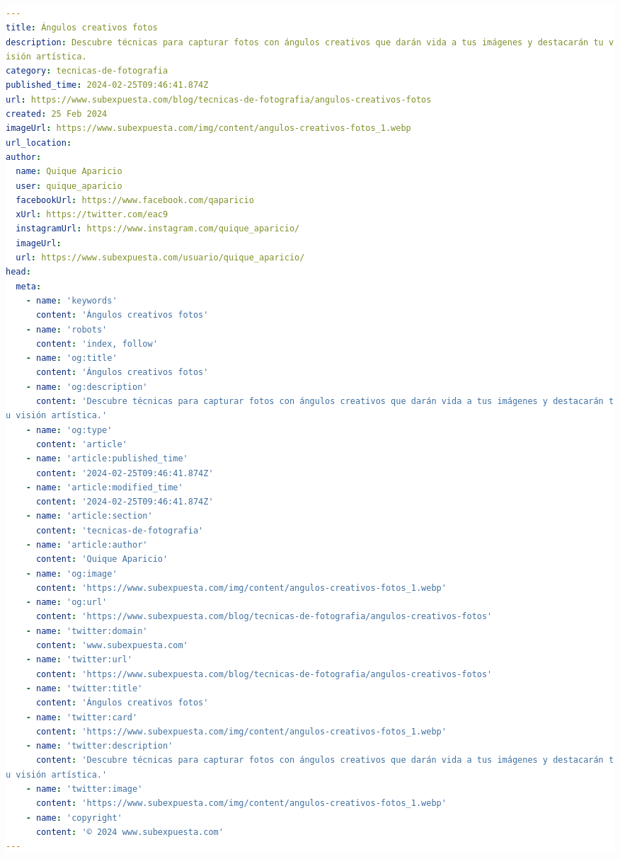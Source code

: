 ```yaml
---
title: Ángulos creativos fotos
description: Descubre técnicas para capturar fotos con ángulos creativos que darán vida a tus imágenes y destacarán tu visión artística.
category: tecnicas-de-fotografia
published_time: 2024-02-25T09:46:41.874Z
url: https://www.subexpuesta.com/blog/tecnicas-de-fotografia/angulos-creativos-fotos
created: 25 Feb 2024
imageUrl: https://www.subexpuesta.com/img/content/angulos-creativos-fotos_1.webp
url_location:
author:
  name: Quique Aparicio
  user: quique_aparicio
  facebookUrl: https://www.facebook.com/qaparicio
  xUrl: https://twitter.com/eac9
  instagramUrl: https://www.instagram.com/quique_aparicio/
  imageUrl: 
  url: https://www.subexpuesta.com/usuario/quique_aparicio/
head:
  meta:
    - name: 'keywords'
      content: 'Ángulos creativos fotos'
    - name: 'robots'
      content: 'index, follow'
    - name: 'og:title'
      content: 'Ángulos creativos fotos'
    - name: 'og:description'
      content: 'Descubre técnicas para capturar fotos con ángulos creativos que darán vida a tus imágenes y destacarán tu visión artística.'
    - name: 'og:type'
      content: 'article'
    - name: 'article:published_time'
      content: '2024-02-25T09:46:41.874Z'
    - name: 'article:modified_time'
      content: '2024-02-25T09:46:41.874Z'
    - name: 'article:section'
      content: 'tecnicas-de-fotografia'
    - name: 'article:author'
      content: 'Quique Aparicio'
    - name: 'og:image'
      content: 'https://www.subexpuesta.com/img/content/angulos-creativos-fotos_1.webp'
    - name: 'og:url'
      content: 'https://www.subexpuesta.com/blog/tecnicas-de-fotografia/angulos-creativos-fotos'
    - name: 'twitter:domain'
      content: 'www.subexpuesta.com'
    - name: 'twitter:url'
      content: 'https://www.subexpuesta.com/blog/tecnicas-de-fotografia/angulos-creativos-fotos'
    - name: 'twitter:title'
      content: 'Ángulos creativos fotos'
    - name: 'twitter:card'
      content: 'https://www.subexpuesta.com/img/content/angulos-creativos-fotos_1.webp'
    - name: 'twitter:description'
      content: 'Descubre técnicas para capturar fotos con ángulos creativos que darán vida a tus imágenes y destacarán tu visión artística.'
    - name: 'twitter:image'
      content: 'https://www.subexpuesta.com/img/content/angulos-creativos-fotos_1.webp'
    - name: 'copyright'
      content: '© 2024 www.subexpuesta.com'
---
```
